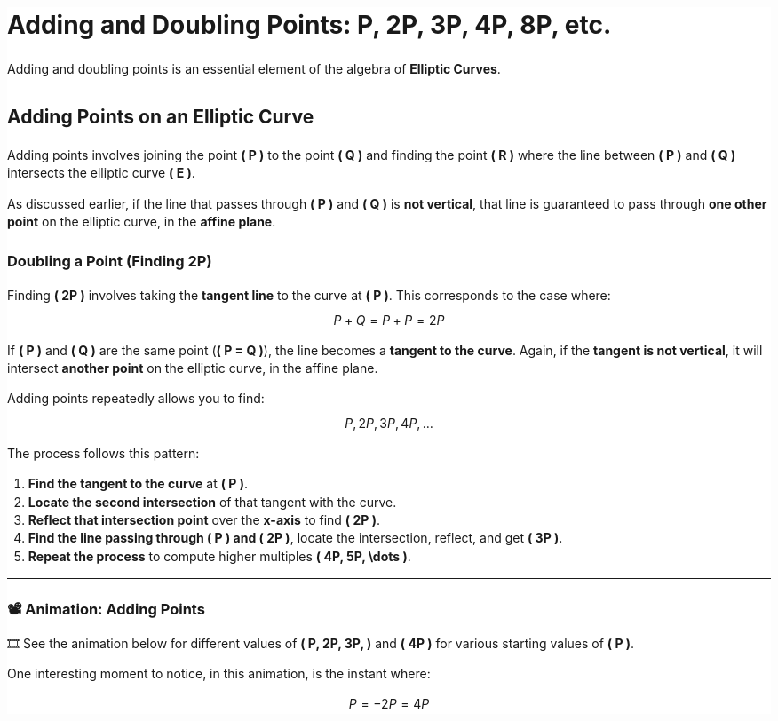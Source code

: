 # Adding and Doubling Points: P, 2P, 3P, 4P, 8P, etc.

Adding and doubling points is an essential element of the algebra of **Elliptic Curves**.

## **Adding Points on an Elliptic Curve**

Adding points involves joining the point **\( P \)** to the point **\( Q \)** and finding the point **\( R \)** where the line between **\( P \)** and **\( Q \)** intersects the elliptic curve **\( E \)**.

[As discussed earlier](https://www.creativearts.com.au/article/line-connecting-p-q-intersect-third-point), if the line that passes through **\( P \)** and **\( Q \)** is **not vertical**, that line is guaranteed to pass through **one other point** on the elliptic curve, in the **affine plane**.

### **Doubling a Point (Finding 2P)**

Finding **\( 2P \)** involves taking the **tangent line** to the curve at **\( P \)**. This corresponds to the case where:
$$ P + Q = P + P = 2P $$

If **\( P \)** and **\( Q \)** are the same point (**\( P = Q \)**), the line becomes a **tangent to the curve**. Again, if the **tangent is not vertical**, it will intersect **another point** on the elliptic curve, in the affine plane.

Adding points repeatedly allows you to find:
$$ P, 2P, 3P, 4P, \dots $$

The process follows this pattern:

1. **Find the tangent to the curve** at **\( P \)**.
2. **Locate the second intersection** of that tangent with the curve.
3. **Reflect that intersection point** over the **x-axis** to find **\( 2P \)**.
4. **Find the line passing through \( P \) and \( 2P \)**, locate the intersection, reflect, and get **\( 3P \)**.
5. **Repeat the process** to compute higher multiples **\( 4P, 5P, \dots \)**.

---

### **📽 Animation: Adding Points**

🎞 See the animation below for different values of **\( P, 2P, 3P, \)** and **\( 4P \)** for various starting values of **\( P \)**.

<div style="text-align: center;">
  <video width="640" height="360" controls>
    <source src="vid/adding-points.mp4" type="video/mp4">
    Your browser does not support the video tag.
  </video>
</div>

One interesting moment to notice, in this animation, is the instant where:

$$ P = -2P = 4P $$

